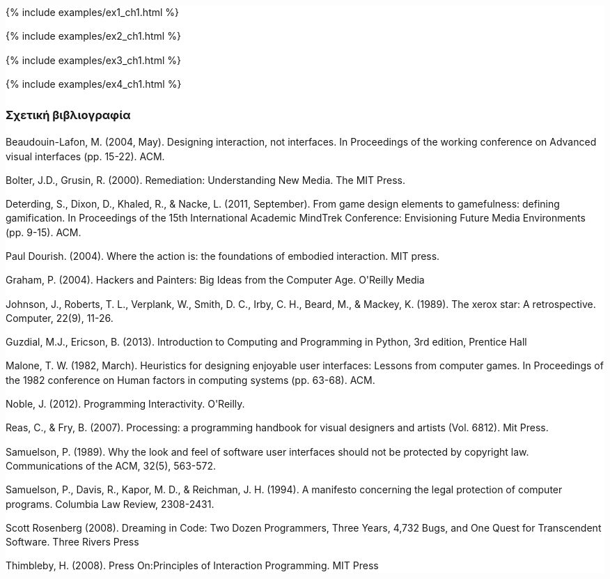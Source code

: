 {% include examples/ex1_ch1.html %}

{% include examples/ex2_ch1.html %}

{% include examples/ex3_ch1.html %}

{% include examples/ex4_ch1.html %}

### Σχετική βιβλιογραφία

Beaudouin-Lafon, M. (2004, May). Designing interaction, not interfaces. In Proceedings of the working conference on Advanced visual interfaces (pp. 15-22). ACM.

Bolter, J.D., Grusin, R. (2000). Remediation: Understanding New Media. The MIT Press.

Deterding, S., Dixon, D., Khaled, R., & Nacke, L. (2011, September). From game design elements to gamefulness: defining gamification. In Proceedings of the 15th International Academic MindTrek Conference: Envisioning Future Media Environments (pp. 9-15). ACM.

Paul Dourish. (2004). Where the action is: the foundations of embodied interaction. MIT press.

Graham, P. (2004). Hackers and Painters: Big Ideas from the Computer Age. O'Reilly Media

Johnson, J., Roberts, T. L., Verplank, W., Smith, D. C., Irby, C. H., Beard, M., & Mackey, K. (1989). The xerox star: A retrospective. Computer, 22(9), 11-26.

Guzdial, M.J., Ericson, B. (2013). Introduction to Computing and Programming in Python, 3rd edition, Prentice Hall

Malone, T. W. (1982, March). Heuristics for designing enjoyable user interfaces: Lessons from computer games. In Proceedings of the 1982 conference on Human factors in computing systems (pp. 63-68). ACM.

Noble, J. (2012). Programming Interactivity. O'Reilly.

Reas, C., & Fry, B. (2007). Processing: a programming handbook for visual designers and artists (Vol. 6812). Mit Press.

Samuelson, P. (1989). Why the look and feel of software user interfaces should not be protected by copyright law. Communications of the ACM, 32(5), 563-572.

Samuelson, P., Davis, R., Kapor, M. D., & Reichman, J. H. (1994). A manifesto concerning the legal protection of computer programs. Columbia Law Review, 2308-2431.

Scott Rosenberg (2008). Dreaming in Code: Two Dozen Programmers, Three Years, 4,732 Bugs, and One Quest for Transcendent Software. Three Rivers Press

Thimbleby, H. (2008). Press On:Principles of Interaction Programming. MIT Press
